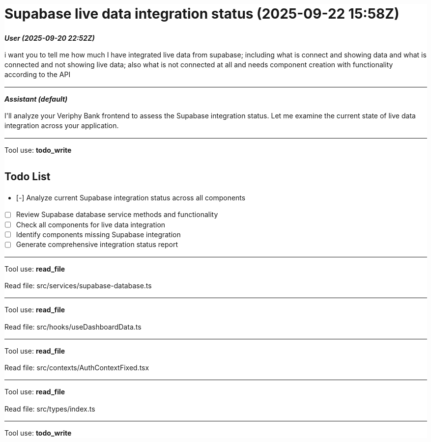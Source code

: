 



# Supabase live data integration status (2025-09-22 15:58Z)

_**User (2025-09-20 22:52Z)**_

i want you to tell me how much I have integrated live data from supabase; including what is connect and showing data and what is connected and not showing live data; also what is not connected at all and needs component creation with functionality according to the API

---

_**Assistant (default)**_

I'll analyze your Veriphy Bank frontend to assess the Supabase integration status. Let me examine the current state of live data integration across your application.


---

Tool use: **todo_write**

## Todo List

- [-] Analyze current Supabase integration status across all components
- [ ] Review Supabase database service methods and functionality
- [ ] Check all components for live data integration
- [ ] Identify components missing Supabase integration
- [ ] Generate comprehensive integration status report

---

Tool use: **read_file**

Read file: src/services/supabase-database.ts

---

Tool use: **read_file**

Read file: src/hooks/useDashboardData.ts

---

Tool use: **read_file**

Read file: src/contexts/AuthContextFixed.tsx

---

Tool use: **read_file**

Read file: src/types/index.ts

---

Tool use: **todo_write**
